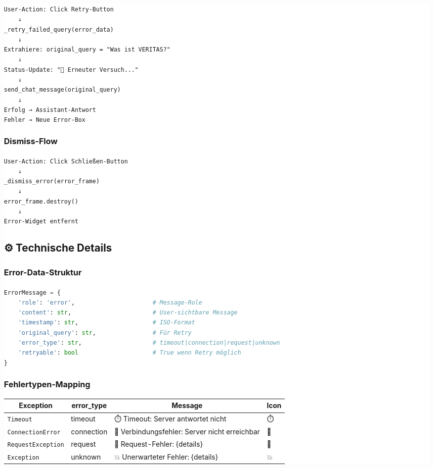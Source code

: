 ```
User-Action: Click Retry-Button
    ↓
_retry_failed_query(error_data)
    ↓
Extrahiere: original_query = "Was ist VERITAS?"
    ↓
Status-Update: "🔄 Erneuter Versuch..."
    ↓
send_chat_message(original_query)
    ↓
Erfolg → Assistant-Antwort
Fehler → Neue Error-Box
```

### Dismiss-Flow

```
User-Action: Click Schließen-Button
    ↓
_dismiss_error(error_frame)
    ↓
error_frame.destroy()
    ↓
Error-Widget entfernt
```

## ⚙️ Technische Details

### Error-Data-Struktur

```python
ErrorMessage = {
    'role': 'error',                      # Message-Role
    'content': str,                       # User-sichtbare Message
    'timestamp': str,                     # ISO-Format
    'original_query': str,                # Für Retry
    'error_type': str,                    # timeout|connection|request|unknown
    'retryable': bool                     # True wenn Retry möglich
}
```

### Fehlertypen-Mapping

| Exception | error_type | Message | Icon |
|-----------|-----------|---------|------|
| `Timeout` | timeout | ⏱️ Timeout: Server antwortet nicht | ⏱️ |
| `ConnectionError` | connection | 🔌 Verbindungsfehler: Server nicht erreichbar | 🔌 |
| `RequestException` | request | 📡 Request-Fehler: {details} | 📡 |
| `Exception` | unknown | 💥 Unerwarteter Fehler: {details} | 💥 |

